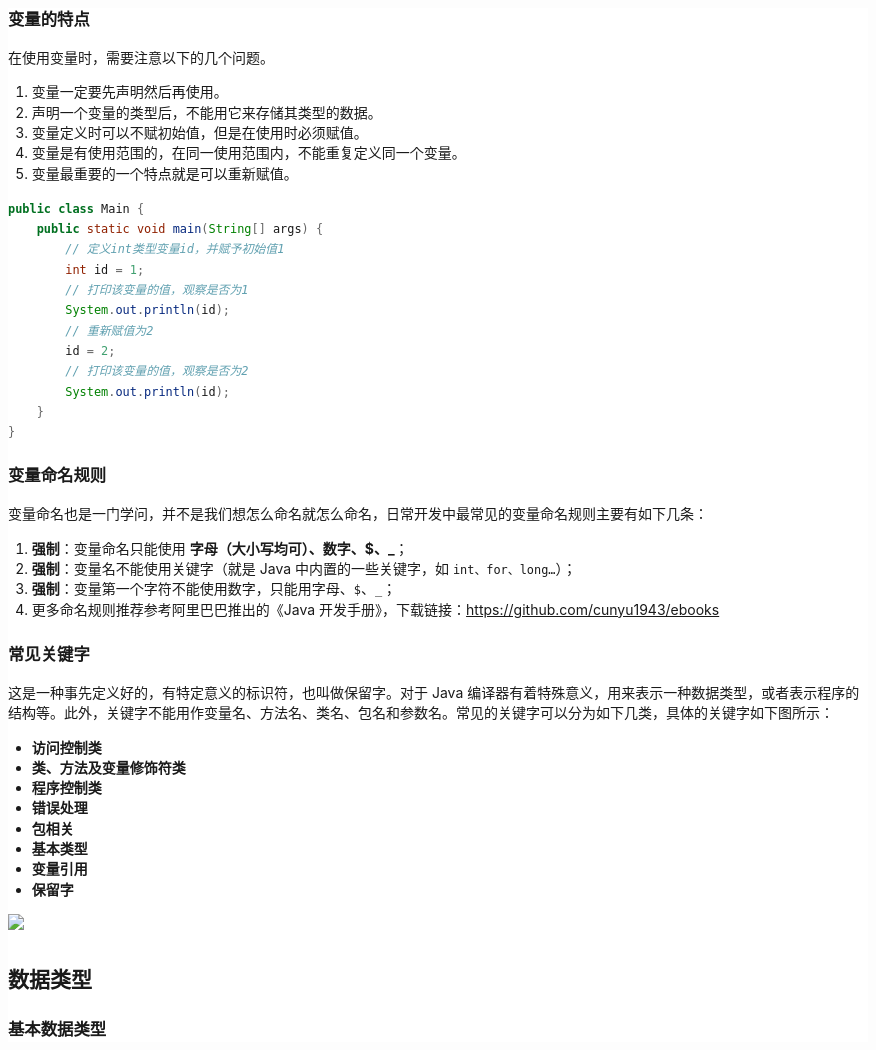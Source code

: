 ### 变量的特点

在使用变量时，需要注意以下的几个问题。

1.   变量一定要先声明然后再使用。
2.   声明一个变量的类型后，不能用它来存储其类型的数据。
3.   变量定义时可以不赋初始值，但是在使用时必须赋值。
4.   变量是有使用范围的，在同一使用范围内，不能重复定义同一个变量。
5.   变量最重要的一个特点就是可以重新赋值。

```java
public class Main {
    public static void main(String[] args) {
		// 定义int类型变量id，并赋予初始值1
        int id = 1; 
		// 打印该变量的值，观察是否为1
        System.out.println(id); 
 		// 重新赋值为2
        id = 2; 
        // 打印该变量的值，观察是否为2
        System.out.println(id); 
    }
}
```

### 变量命名规则

变量命名也是一门学问，并不是我们想怎么命名就怎么命名，日常开发中最常见的变量命名规则主要有如下几条：

1.  **强制**：变量命名只能使用 **字母（大小写均可）、数字、$、_**；
2.  **强制**：变量名不能使用关键字（就是 Java 中内置的一些关键字，如 `int、for、long…`）；
3.  **强制**：变量第一个字符不能使用数字，只能用字母、`$`、`_`；
4.  更多命名规则推荐参考阿里巴巴推出的《Java 开发手册》，下载链接：https://github.com/cunyu1943/ebooks

### 常见关键字

这是一种事先定义好的，有特定意义的标识符，也叫做保留字。对于 Java 编译器有着特殊意义，用来表示一种数据类型，或者表示程序的结构等。此外，关键字不能用作变量名、方法名、类名、包名和参数名。常见的关键字可以分为如下几类，具体的关键字如下图所示：

-   **访问控制类**
-   **类、方法及变量修饰符类**
-   **程序控制类**
-   **错误处理**
-   **包相关**
-   **基本类型**
-   **变量引用**
-   **保留字**

![](https://img-blog.csdnimg.cn/9f8fed4aeeda4dea9d1de0ff7677ca4a.png)

## 数据类型

### 基本数据类型

